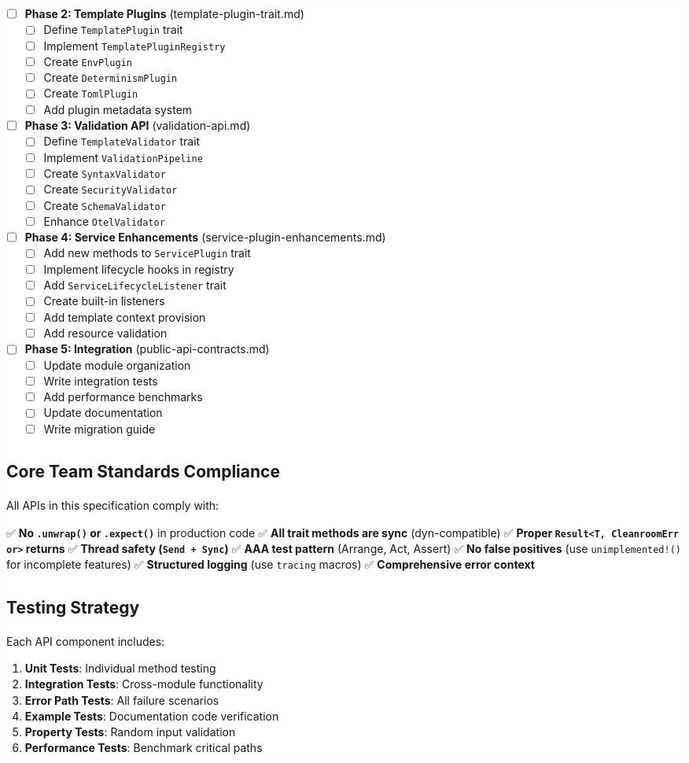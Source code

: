 - [ ] **Phase 2: Template Plugins** (template-plugin-trait.md)
  - [ ] Define `TemplatePlugin` trait
  - [ ] Implement `TemplatePluginRegistry`
  - [ ] Create `EnvPlugin`
  - [ ] Create `DeterminismPlugin`
  - [ ] Create `TomlPlugin`
  - [ ] Add plugin metadata system

- [ ] **Phase 3: Validation API** (validation-api.md)
  - [ ] Define `TemplateValidator` trait
  - [ ] Implement `ValidationPipeline`
  - [ ] Create `SyntaxValidator`
  - [ ] Create `SecurityValidator`
  - [ ] Create `SchemaValidator`
  - [ ] Enhance `OtelValidator`

- [ ] **Phase 4: Service Enhancements** (service-plugin-enhancements.md)
  - [ ] Add new methods to `ServicePlugin` trait
  - [ ] Implement lifecycle hooks in registry
  - [ ] Add `ServiceLifecycleListener` trait
  - [ ] Create built-in listeners
  - [ ] Add template context provision
  - [ ] Add resource validation

- [ ] **Phase 5: Integration** (public-api-contracts.md)
  - [ ] Update module organization
  - [ ] Write integration tests
  - [ ] Add performance benchmarks
  - [ ] Update documentation
  - [ ] Write migration guide

## Core Team Standards Compliance

All APIs in this specification comply with:

✅ **No `.unwrap()` or `.expect()`** in production code
✅ **All trait methods are sync** (dyn-compatible)
✅ **Proper `Result<T, CleanroomError>` returns**
✅ **Thread safety (`Send + Sync`)**
✅ **AAA test pattern** (Arrange, Act, Assert)
✅ **No false positives** (use `unimplemented!()` for incomplete features)
✅ **Structured logging** (use `tracing` macros)
✅ **Comprehensive error context**

## Testing Strategy

Each API component includes:

1. **Unit Tests**: Individual method testing
2. **Integration Tests**: Cross-module functionality
3. **Error Path Tests**: All failure scenarios
4. **Example Tests**: Documentation code verification
5. **Property Tests**: Random input validation
6. **Performance Tests**: Benchmark critical paths
